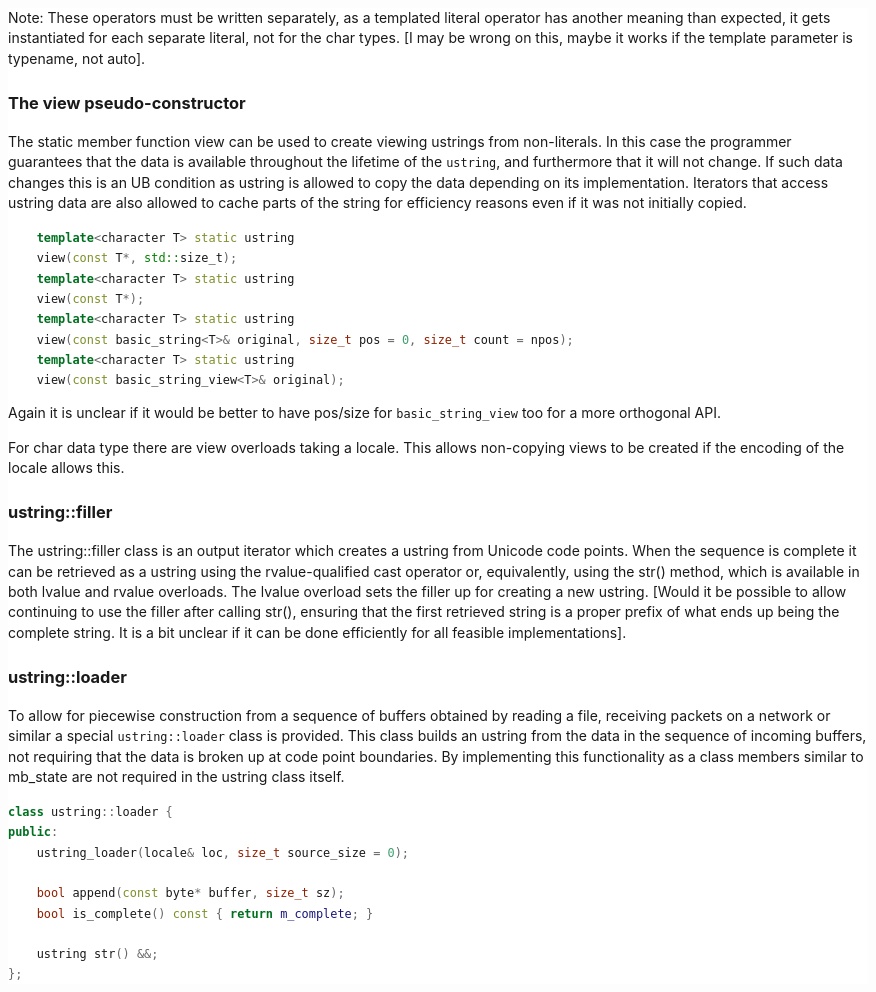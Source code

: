 Note: These operators must be written separately, as a templated literal operator has another meaning than expected, it gets instantiated for each separate literal, not for the char types. [I may be wrong on this, maybe it works if the template parameter is typename, not auto].

### The view pseudo-constructor

The static member function view can be used to create viewing ustrings from non-literals. In this case the programmer guarantees that the data is available throughout the lifetime of the `ustring`, and furthermore that it will not change. If such data changes this is an UB condition as ustring is allowed to copy the data depending on its implementation. Iterators that access ustring data are also allowed to cache parts of the string for efficiency reasons even if it was not initially copied.

```C++
    template<character T> static ustring 
    view(const T*, std::size_t);
	template<character T> static ustring 
    view(const T*); 
    template<character T> static ustring 
    view(const basic_string<T>& original, size_t pos = 0, size_t count = npos);
    template<character T> static ustring 
    view(const basic_string_view<T>& original);
```

Again it is unclear if it would be better to have pos/size for `basic_string_view` too for a more orthogonal API.

For char data type there are view overloads taking a locale. This allows non-copying views to be created if the encoding of the locale allows this.

### ustring::filler

The ustring::filler class is an output iterator which creates a ustring from Unicode code points. When the sequence is complete it can be retrieved as a ustring using the rvalue-qualified cast operator or, equivalently, using the str() method, which is available in both lvalue and rvalue overloads. The lvalue overload sets the filler up for creating a new ustring. [Would it be possible to allow continuing to use the filler after calling str(), ensuring that the first retrieved string is a proper prefix of what ends up being the complete string. It is a bit unclear if it can be done efficiently for all feasible implementations].

### ustring::loader

To allow for piecewise construction from a sequence of buffers obtained by reading a file, receiving packets on a network or similar a special `ustring::loader` class is provided. This class builds an ustring from the data in the sequence of incoming buffers, not requiring that the data is broken up at code point boundaries. By implementing this functionality as a class members similar to mb_state are not required in the ustring class itself. 

```C++
class ustring::loader {
public:
    ustring_loader(locale& loc, size_t source_size = 0);

    bool append(const byte* buffer, size_t sz);
    bool is_complete() const { return m_complete; }

    ustring str() &&;
};
```
